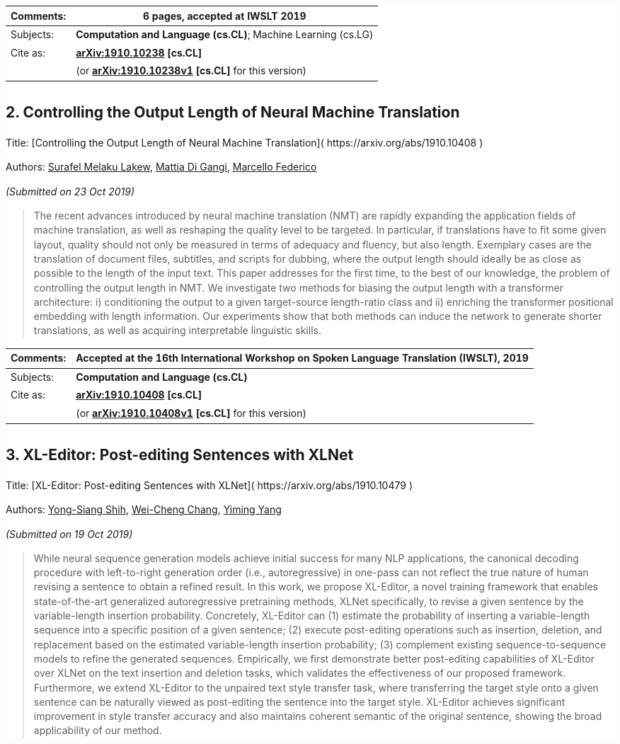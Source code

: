 | Comments: | 6 pages, accepted at IWSLT 2019                              |
| --------- | ------------------------------------------------------------ |
| Subjects: | **Computation and Language (cs.CL)**; Machine Learning (cs.LG) |
| Cite as:  | **[arXiv:1910.10238](https://arxiv.org/abs/1910.10238) [cs.CL]** |
|           | (or **[arXiv:1910.10238v1](https://arxiv.org/abs/1910.10238v1) [cs.CL]** for this version) |





<h2 id="2019-10-24-2">2. Controlling the Output Length of Neural Machine Translation</h2>
Title: [Controlling the Output Length of Neural Machine Translation]( https://arxiv.org/abs/1910.10408 )

Authors: [Surafel Melaku Lakew](https://arxiv.org/search/cs?searchtype=author&query=Lakew%2C+S+M), [Mattia Di Gangi](https://arxiv.org/search/cs?searchtype=author&query=Di+Gangi%2C+M), [Marcello Federico](https://arxiv.org/search/cs?searchtype=author&query=Federico%2C+M)

*(Submitted on 23 Oct 2019)*

> The recent advances introduced by neural machine translation (NMT) are rapidly expanding the application fields of machine translation, as well as reshaping the quality level to be targeted. In particular, if translations have to fit some given layout, quality should not only be measured in terms of adequacy and fluency, but also length. Exemplary cases are the translation of document files, subtitles, and scripts for dubbing, where the output length should ideally be as close as possible to the length of the input text. This paper addresses for the first time, to the best of our knowledge, the problem of controlling the output length in NMT. We investigate two methods for biasing the output length with a transformer architecture: i) conditioning the output to a given target-source length-ratio class and ii) enriching the transformer positional embedding with length information. Our experiments show that both methods can induce the network to generate shorter translations, as well as acquiring interpretable linguistic skills.

| Comments: | Accepted at the 16th International Workshop on Spoken Language Translation (IWSLT), 2019 |
| --------- | ------------------------------------------------------------ |
| Subjects: | **Computation and Language (cs.CL)**                         |
| Cite as:  | **[arXiv:1910.10408](https://arxiv.org/abs/1910.10408) [cs.CL]** |
|           | (or **[arXiv:1910.10408v1](https://arxiv.org/abs/1910.10408v1) [cs.CL]** for this version) |





<h2 id="2019-10-24-3">3. XL-Editor: Post-editing Sentences with XLNet</h2>
Title: [XL-Editor: Post-editing Sentences with XLNet]( https://arxiv.org/abs/1910.10479 )

Authors: [Yong-Siang Shih](https://arxiv.org/search/cs?searchtype=author&query=Shih%2C+Y), [Wei-Cheng Chang](https://arxiv.org/search/cs?searchtype=author&query=Chang%2C+W), [Yiming Yang](https://arxiv.org/search/cs?searchtype=author&query=Yang%2C+Y)

*(Submitted on 19 Oct 2019)*

> While neural sequence generation models achieve initial success for many NLP applications, the canonical decoding procedure with left-to-right generation order (i.e., autoregressive) in one-pass can not reflect the true nature of human revising a sentence to obtain a refined result. In this work, we propose XL-Editor, a novel training framework that enables state-of-the-art generalized autoregressive pretraining methods, XLNet specifically, to revise a given sentence by the variable-length insertion probability. Concretely, XL-Editor can (1) estimate the probability of inserting a variable-length sequence into a specific position of a given sentence; (2) execute post-editing operations such as insertion, deletion, and replacement based on the estimated variable-length insertion probability; (3) complement existing sequence-to-sequence models to refine the generated sequences. Empirically, we first demonstrate better post-editing capabilities of XL-Editor over XLNet on the text insertion and deletion tasks, which validates the effectiveness of our proposed framework. Furthermore, we extend XL-Editor to the unpaired text style transfer task, where transferring the target style onto a given sentence can be naturally viewed as post-editing the sentence into the target style. XL-Editor achieves significant improvement in style transfer accuracy and also maintains coherent semantic of the original sentence, showing the broad applicability of our method.

